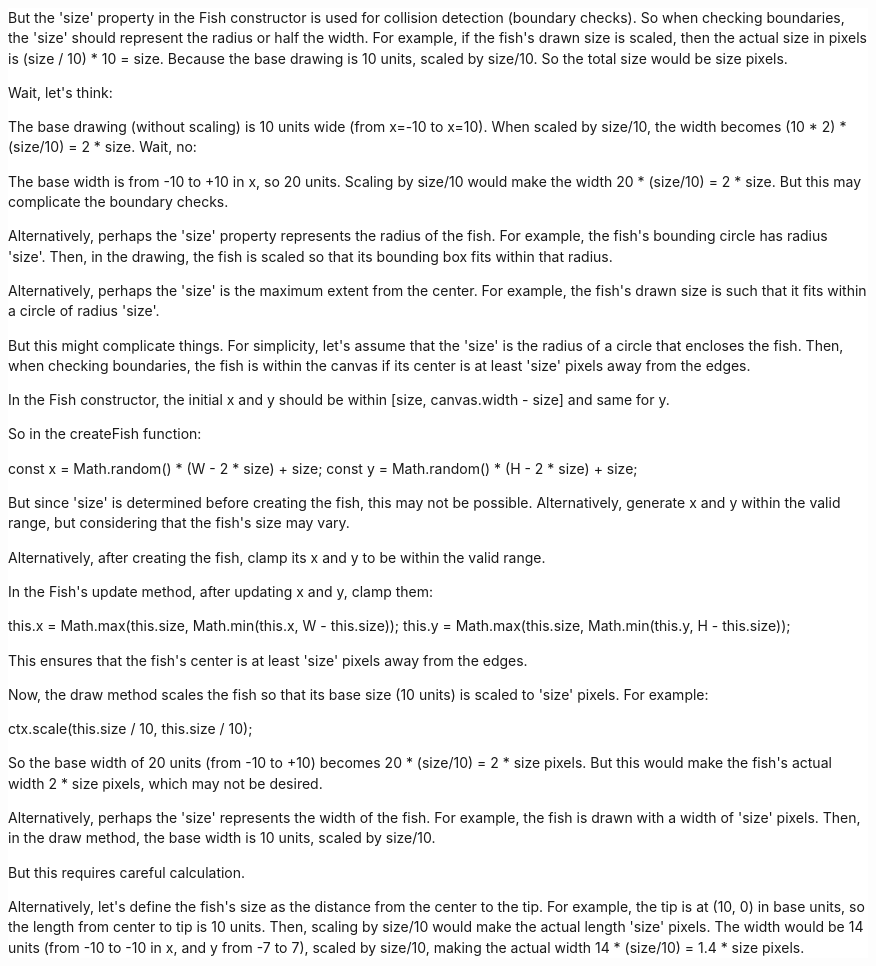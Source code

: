 But the 'size' property in the Fish constructor is used for collision detection (boundary checks). So when checking boundaries, the 'size' should represent the radius or half the width. For example, if the fish's drawn size is scaled, then the actual size in pixels is (size / 10) * 10 = size. Because the base drawing is 10 units, scaled by size/10. So the total size would be size pixels.

Wait, let's think:

The base drawing (without scaling) is 10 units wide (from x=-10 to x=10). When scaled by size/10, the width becomes (10 * 2) * (size/10) = 2 * size. Wait, no:

The base width is from -10 to +10 in x, so 20 units. Scaling by size/10 would make the width 20 * (size/10) = 2 * size. But this may complicate the boundary checks.

Alternatively, perhaps the 'size' property represents the radius of the fish. For example, the fish's bounding circle has radius 'size'. Then, in the drawing, the fish is scaled so that its bounding box fits within that radius.

Alternatively, perhaps the 'size' is the maximum extent from the center. For example, the fish's drawn size is such that it fits within a circle of radius 'size'.

But this might complicate things. For simplicity, let's assume that the 'size' is the radius of a circle that encloses the fish. Then, when checking boundaries, the fish is within the canvas if its center is at least 'size' pixels away from the edges.

In the Fish constructor, the initial x and y should be within [size, canvas.width - size] and same for y.

So in the createFish function:

const x = Math.random() * (W - 2 * size) + size;
const y = Math.random() * (H - 2 * size) + size;

But since 'size' is determined before creating the fish, this may not be possible. Alternatively, generate x and y within the valid range, but considering that the fish's size may vary.

Alternatively, after creating the fish, clamp its x and y to be within the valid range.

In the Fish's update method, after updating x and y, clamp them:

this.x = Math.max(this.size, Math.min(this.x, W - this.size));
this.y = Math.max(this.size, Math.min(this.y, H - this.size));

This ensures that the fish's center is at least 'size' pixels away from the edges.

Now, the draw method scales the fish so that its base size (10 units) is scaled to 'size' pixels. For example:

ctx.scale(this.size / 10, this.size / 10);

So the base width of 20 units (from -10 to +10) becomes 20 * (size/10) = 2 * size pixels. But this would make the fish's actual width 2 * size pixels, which may not be desired.

Alternatively, perhaps the 'size' represents the width of the fish. For example, the fish is drawn with a width of 'size' pixels. Then, in the draw method, the base width is 10 units, scaled by size/10.

But this requires careful calculation.

Alternatively, let's define the fish's size as the distance from the center to the tip. For example, the tip is at (10, 0) in base units, so the length from center to tip is 10 units. Then, scaling by size/10 would make the actual length 'size' pixels. The width would be 14 units (from -10 to -10 in x, and y from -7 to 7), scaled by size/10, making the actual width 14 * (size/10) = 1.4 * size pixels.
